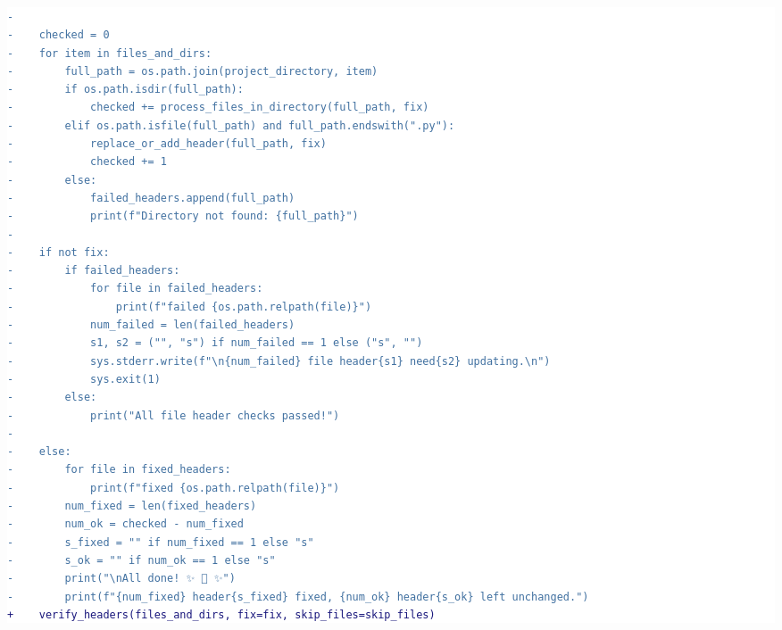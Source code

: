 ```diff
-
-    checked = 0
-    for item in files_and_dirs:
-        full_path = os.path.join(project_directory, item)
-        if os.path.isdir(full_path):
-            checked += process_files_in_directory(full_path, fix)
-        elif os.path.isfile(full_path) and full_path.endswith(".py"):
-            replace_or_add_header(full_path, fix)
-            checked += 1
-        else:
-            failed_headers.append(full_path)
-            print(f"Directory not found: {full_path}")
-
-    if not fix:
-        if failed_headers:
-            for file in failed_headers:
-                print(f"failed {os.path.relpath(file)}")
-            num_failed = len(failed_headers)
-            s1, s2 = ("", "s") if num_failed == 1 else ("s", "")
-            sys.stderr.write(f"\n{num_failed} file header{s1} need{s2} updating.\n")
-            sys.exit(1)
-        else:
-            print("All file header checks passed!")
-
-    else:
-        for file in fixed_headers:
-            print(f"fixed {os.path.relpath(file)}")
-        num_fixed = len(fixed_headers)
-        num_ok = checked - num_fixed
-        s_fixed = "" if num_fixed == 1 else "s"
-        s_ok = "" if num_ok == 1 else "s"
-        print("\nAll done! ✨ 🚀 ✨")
-        print(f"{num_fixed} header{s_fixed} fixed, {num_ok} header{s_ok} left unchanged.")
+    verify_headers(files_and_dirs, fix=fix, skip_files=skip_files)
```

